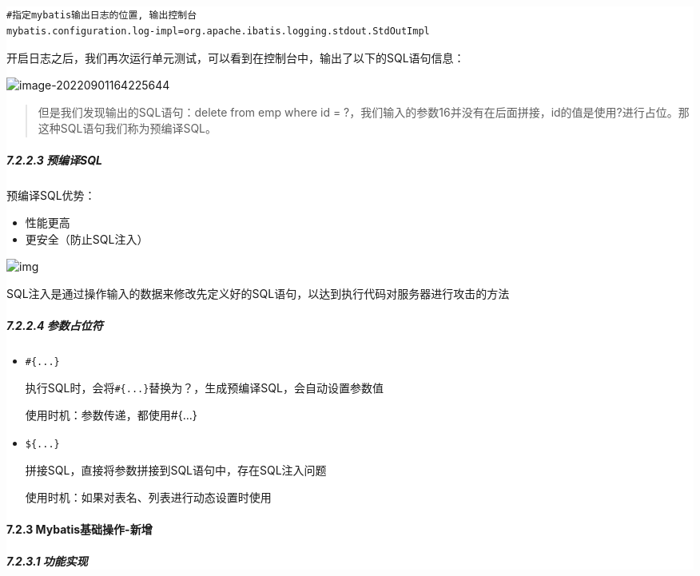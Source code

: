 ```properties
#指定mybatis输出日志的位置, 输出控制台
mybatis.configuration.log-impl=org.apache.ibatis.logging.stdout.StdOutImpl
```

开启日志之后，我们再次运行单元测试，可以看到在控制台中，输出了以下的SQL语句信息：

![image-20220901164225644](img\%E6%97%A5%E5%BF%97%E8%BE%93%E5%85%A5.png) 

> 但是我们发现输出的SQL语句：delete from emp where id = ?，我们输入的参数16并没有在后面拼接，id的值是使用?进行占位。那这种SQL语句我们称为预编译SQL。

##### 7.2.2.3 预编译SQL

预编译SQL优势：

- 性能更高
- 更安全（防止SQL注入）

![img](img\%E9%A2%84%E7%BC%96%E8%AF%91SQL%E6%B5%81%E7%A8%8B.png)

SQL注入是通过操作输入的数据来修改先定义好的SQL语句，以达到执行代码对服务器进行攻击的方法

##### 7.2.2.4 参数占位符

- `#{...}`

  执行SQL时，会将`#{...}`替换为？，生成预编译SQL，会自动设置参数值

  使用时机：参数传递，都使用#{...}

- `${...}`

  拼接SQL，直接将参数拼接到SQL语句中，存在SQL注入问题

  使用时机：如果对表名、列表进行动态设置时使用

#### 7.2.3 Mybatis基础操作-新增

##### 7.2.3.1 功能实现
